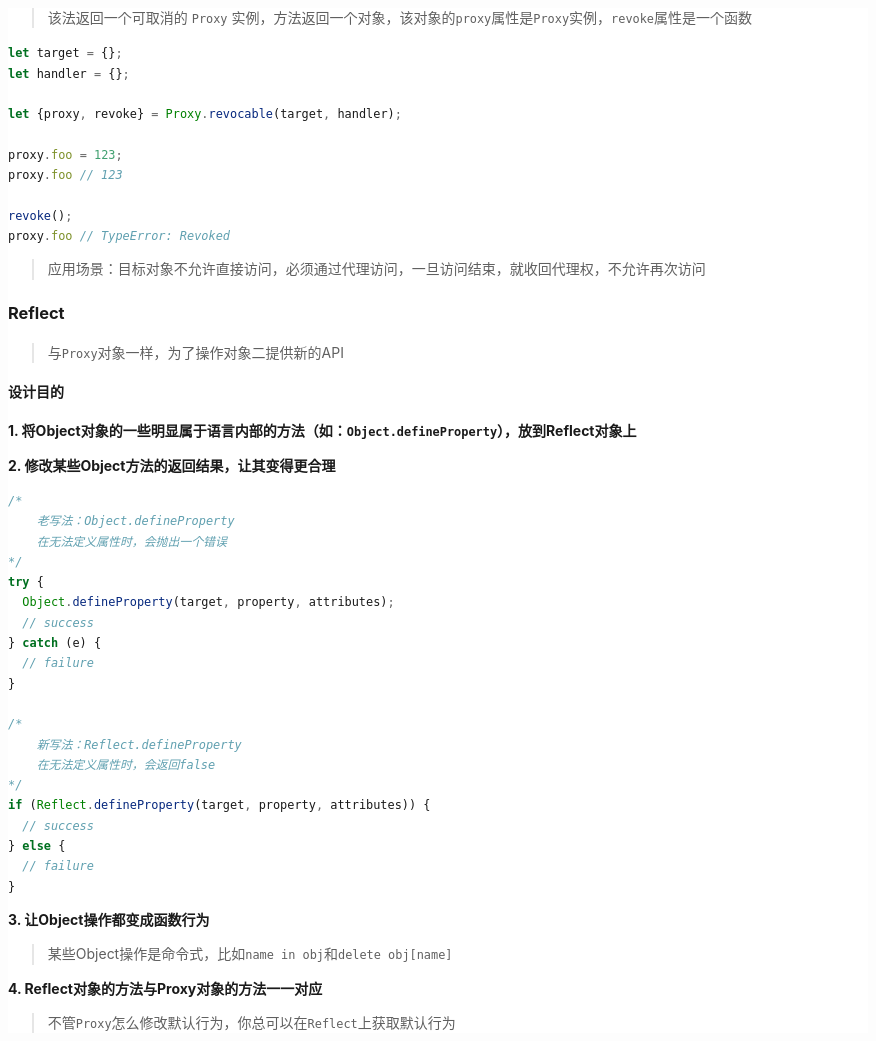 > 该法返回一个可取消的 `Proxy` 实例，方法返回一个对象，该对象的`proxy`属性是`Proxy`实例，`revoke`属性是一个函数

```js
let target = {};
let handler = {};

let {proxy, revoke} = Proxy.revocable(target, handler);

proxy.foo = 123;
proxy.foo // 123

revoke();
proxy.foo // TypeError: Revoked
```
> 应用场景：目标对象不允许直接访问，必须通过代理访问，一旦访问结束，就收回代理权，不允许再次访问

### Reflect

> 与`Proxy`对象一样，为了操作对象二提供新的API

#### 设计目的

**1. 将Object对象的一些明显属于语言内部的方法（如：`Object.defineProperty`），放到Reflect对象上**

**2. 修改某些Object方法的返回结果，让其变得更合理**

```js
/* 
    老写法：Object.defineProperty
    在无法定义属性时，会抛出一个错误
*/
try {
  Object.defineProperty(target, property, attributes);
  // success
} catch (e) {
  // failure
}

/* 
    新写法：Reflect.defineProperty
    在无法定义属性时，会返回false
*/
if (Reflect.defineProperty(target, property, attributes)) {
  // success
} else {
  // failure
}
```
**3. 让Object操作都变成函数行为**

> 某些Object操作是命令式，比如`name in obj`和`delete obj[name]`

**4. Reflect对象的方法与Proxy对象的方法一一对应**

> 不管`Proxy`怎么修改默认行为，你总可以在`Reflect`上获取默认行为
